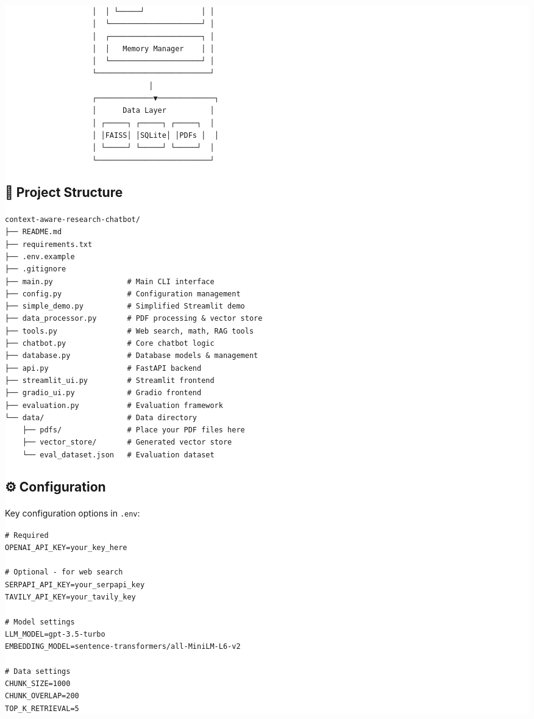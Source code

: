 ```
                    │  │ └─────┘             │ │
                    │  └─────────────────────┘ │
                    │  ┌─────────────────────┐ │
                    │  │   Memory Manager    │ │
                    │  └─────────────────────┘ │
                    └──────────────────────────┘
                                 │
                    ┌─────────────▼─────────────┐
                    │      Data Layer          │
                    │ ┌─────┐ ┌─────┐ ┌─────┐  │
                    │ │FAISS│ │SQLite│ │PDFs │  │
                    │ └─────┘ └─────┘ └─────┘  │
                    └──────────────────────────┘
```

## 📁 Project Structure

```
context-aware-research-chatbot/
├── README.md
├── requirements.txt
├── .env.example
├── .gitignore
├── main.py                 # Main CLI interface
├── config.py               # Configuration management
├── simple_demo.py          # Simplified Streamlit demo
├── data_processor.py       # PDF processing & vector store
├── tools.py                # Web search, math, RAG tools
├── chatbot.py              # Core chatbot logic
├── database.py             # Database models & management
├── api.py                  # FastAPI backend
├── streamlit_ui.py         # Streamlit frontend
├── gradio_ui.py            # Gradio frontend
├── evaluation.py           # Evaluation framework
└── data/                   # Data directory
    ├── pdfs/               # Place your PDF files here
    ├── vector_store/       # Generated vector store
    └── eval_dataset.json   # Evaluation dataset
```

## ⚙️ Configuration

Key configuration options in `.env`:

```env
# Required
OPENAI_API_KEY=your_key_here

# Optional - for web search
SERPAPI_API_KEY=your_serpapi_key
TAVILY_API_KEY=your_tavily_key

# Model settings
LLM_MODEL=gpt-3.5-turbo
EMBEDDING_MODEL=sentence-transformers/all-MiniLM-L6-v2

# Data settings
CHUNK_SIZE=1000
CHUNK_OVERLAP=200
TOP_K_RETRIEVAL=5
```
